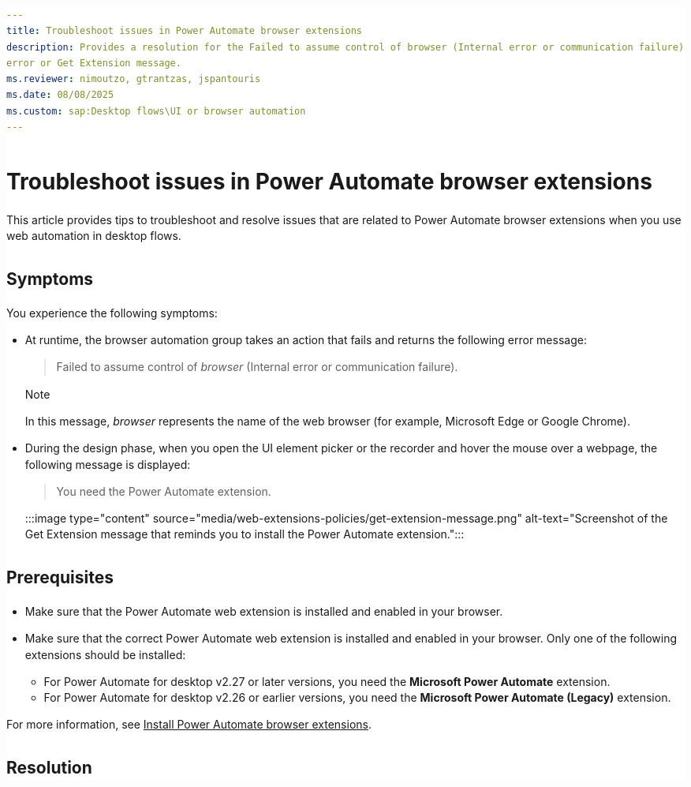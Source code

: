 ```yaml
---
title: Troubleshoot issues in Power Automate browser extensions
description: Provides a resolution for the Failed to assume control of browser (Internal error or communication failure) error or Get Extension message.
ms.reviewer: nimoutzo, gtrantzas, jspantouris 
ms.date: 08/08/2025
ms.custom: sap:Desktop flows\UI or browser automation
---
```

# Troubleshoot issues in Power Automate browser extensions

This article provides tips to troubleshoot and resolve issues that are related to Power Automate browser extensions when you use web automation in desktop flows.

## Symptoms

You experience the following symptoms:

- At runtime, the browser automation group takes an action that fails and returns the following error message:

  > Failed to assume control of _browser_ (Internal error or communication failure).

   > [!NOTE]  
   > In this message, _browser_ represents the name of the web browser (for example, Microsoft Edge or Google Chrome).

- During the design phase, when you open the UI element picker or the recorder and hover the mouse over a webpage, the following message is displayed:

  > You need the Power Automate extension.

    :::image type="content" source="media/web-extensions-policies/get-extension-message.png" alt-text="Screenshot of the Get Extension message that reminds you to install the Power Automate extension.":::

## Prerequisites

- Make sure that the Power Automate web extension is installed and enabled in your browser.
- Make sure that the correct Power Automate web extension is installed and enabled in your browser. Only one of the following extensions should be installed:

  - For Power Automate for desktop v2.27 or later versions, you need the **Microsoft Power Automate** extension.
  - For Power Automate for desktop v2.26 or earlier versions, you need the **Microsoft Power Automate (Legacy)** extension.

For more information, see [Install Power Automate browser extensions](/power-automate/desktop-flows/install-browser-extensions).

## Resolution
